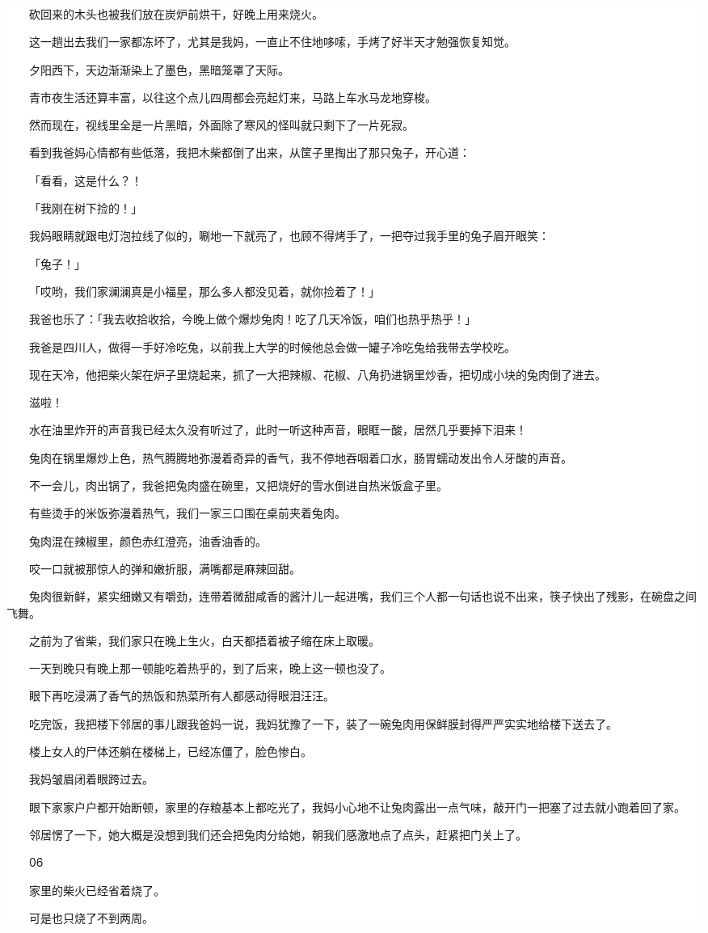 &emsp;&emsp;砍回来的木头也被我们放在炭炉前烘干，好晚上用来烧火。  
  
&emsp;&emsp;这一趟出去我们一家都冻坏了，尤其是我妈，一直止不住地哆嗦，手烤了好半天才勉强恢复知觉。  
  
&emsp;&emsp;夕阳西下，天边渐渐染上了墨色，黑暗笼罩了天际。  
  
&emsp;&emsp;青市夜生活还算丰富，以往这个点儿四周都会亮起灯来，马路上车水马龙地穿梭。  
  
&emsp;&emsp;然而现在，视线里全是一片黑暗，外面除了寒风的怪叫就只剩下了一片死寂。  
  
&emsp;&emsp;看到我爸妈心情都有些低落，我把木柴都倒了出来，从筐子里掏出了那只兔子，开心道：  
  
&emsp;&emsp;「看看，这是什么？！  
  
&emsp;&emsp;「我刚在树下捡的！」  
  
&emsp;&emsp;我妈眼睛就跟电灯泡拉线了似的，唰地一下就亮了，也顾不得烤手了，一把夺过我手里的兔子眉开眼笑：  
  
&emsp;&emsp;「兔子！」  
  
&emsp;&emsp;「哎哟，我们家澜澜真是小福星，那么多人都没见着，就你捡着了！」  
  
&emsp;&emsp;我爸也乐了：「我去收拾收拾，今晚上做个爆炒兔肉！吃了几天冷饭，咱们也热乎热乎！」  
  
&emsp;&emsp;我爸是四川人，做得一手好冷吃兔，以前我上大学的时候他总会做一罐子冷吃兔给我带去学校吃。  
  
&emsp;&emsp;现在天冷，他把柴火架在炉子里烧起来，抓了一大把辣椒、花椒、八角扔进锅里炒香，把切成小块的兔肉倒了进去。  
  
&emsp;&emsp;滋啦！  
  
&emsp;&emsp;水在油里炸开的声音我已经太久没有听过了，此时一听这种声音，眼眶一酸，居然几乎要掉下泪来！  
  
&emsp;&emsp;兔肉在锅里爆炒上色，热气腾腾地弥漫着奇异的香气，我不停地吞咽着口水，肠胃蠕动发出令人牙酸的声音。  
  
&emsp;&emsp;不一会儿，肉出锅了，我爸把兔肉盛在碗里，又把烧好的雪水倒进自热米饭盒子里。  
  
&emsp;&emsp;有些烫手的米饭弥漫着热气，我们一家三口围在桌前夹着兔肉。  
  
&emsp;&emsp;兔肉混在辣椒里，颜色赤红澄亮，油香油香的。  
  
&emsp;&emsp;咬一口就被那惊人的弹和嫩折服，满嘴都是麻辣回甜。  
  
&emsp;&emsp;兔肉很新鲜，紧实细嫩又有嚼劲，连带着微甜咸香的酱汁儿一起进嘴，我们三个人都一句话也说不出来，筷子快出了残影，在碗盘之间飞舞。  
  
&emsp;&emsp;之前为了省柴，我们家只在晚上生火，白天都捂着被子缩在床上取暖。  
  
&emsp;&emsp;一天到晚只有晚上那一顿能吃着热乎的，到了后来，晚上这一顿也没了。  
  
&emsp;&emsp;眼下再吃浸满了香气的热饭和热菜所有人都感动得眼泪汪汪。  
  
&emsp;&emsp;吃完饭，我把楼下邻居的事儿跟我爸妈一说，我妈犹豫了一下，装了一碗兔肉用保鲜膜封得严严实实地给楼下送去了。  
  
&emsp;&emsp;楼上女人的尸体还躺在楼梯上，已经冻僵了，脸色惨白。  
  
&emsp;&emsp;我妈皱眉闭着眼跨过去。  
  
&emsp;&emsp;眼下家家户户都开始断顿，家里的存粮基本上都吃光了，我妈小心地不让兔肉露出一点气味，敲开门一把塞了过去就小跑着回了家。  
  
&emsp;&emsp;邻居愣了一下，她大概是没想到我们还会把兔肉分给她，朝我们感激地点了点头，赶紧把门关上了。  
  
&emsp;&emsp;06  
  
&emsp;&emsp;家里的柴火已经省着烧了。  
  
&emsp;&emsp;可是也只烧了不到两周。  
  